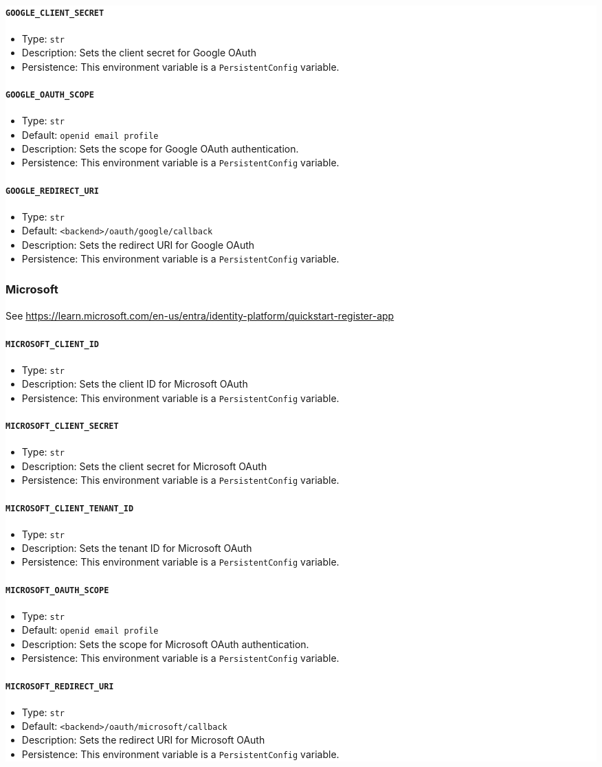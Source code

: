 #### `GOOGLE_CLIENT_SECRET`

- Type: `str`
- Description: Sets the client secret for Google OAuth
- Persistence: This environment variable is a `PersistentConfig` variable.

#### `GOOGLE_OAUTH_SCOPE`

- Type: `str`
- Default: `openid email profile`
- Description: Sets the scope for Google OAuth authentication.
- Persistence: This environment variable is a `PersistentConfig` variable.

#### `GOOGLE_REDIRECT_URI`

- Type: `str`
- Default: `<backend>/oauth/google/callback`
- Description: Sets the redirect URI for Google OAuth
- Persistence: This environment variable is a `PersistentConfig` variable.

### Microsoft

See https://learn.microsoft.com/en-us/entra/identity-platform/quickstart-register-app

#### `MICROSOFT_CLIENT_ID`

- Type: `str`
- Description: Sets the client ID for Microsoft OAuth
- Persistence: This environment variable is a `PersistentConfig` variable.

#### `MICROSOFT_CLIENT_SECRET`

- Type: `str`
- Description: Sets the client secret for Microsoft OAuth
- Persistence: This environment variable is a `PersistentConfig` variable.

#### `MICROSOFT_CLIENT_TENANT_ID`

- Type: `str`
- Description: Sets the tenant ID for Microsoft OAuth
- Persistence: This environment variable is a `PersistentConfig` variable.

#### `MICROSOFT_OAUTH_SCOPE`

- Type: `str`
- Default: `openid email profile`
- Description: Sets the scope for Microsoft OAuth authentication.
- Persistence: This environment variable is a `PersistentConfig` variable.

#### `MICROSOFT_REDIRECT_URI`

- Type: `str`
- Default: `<backend>/oauth/microsoft/callback`
- Description: Sets the redirect URI for Microsoft OAuth
- Persistence: This environment variable is a `PersistentConfig` variable.
